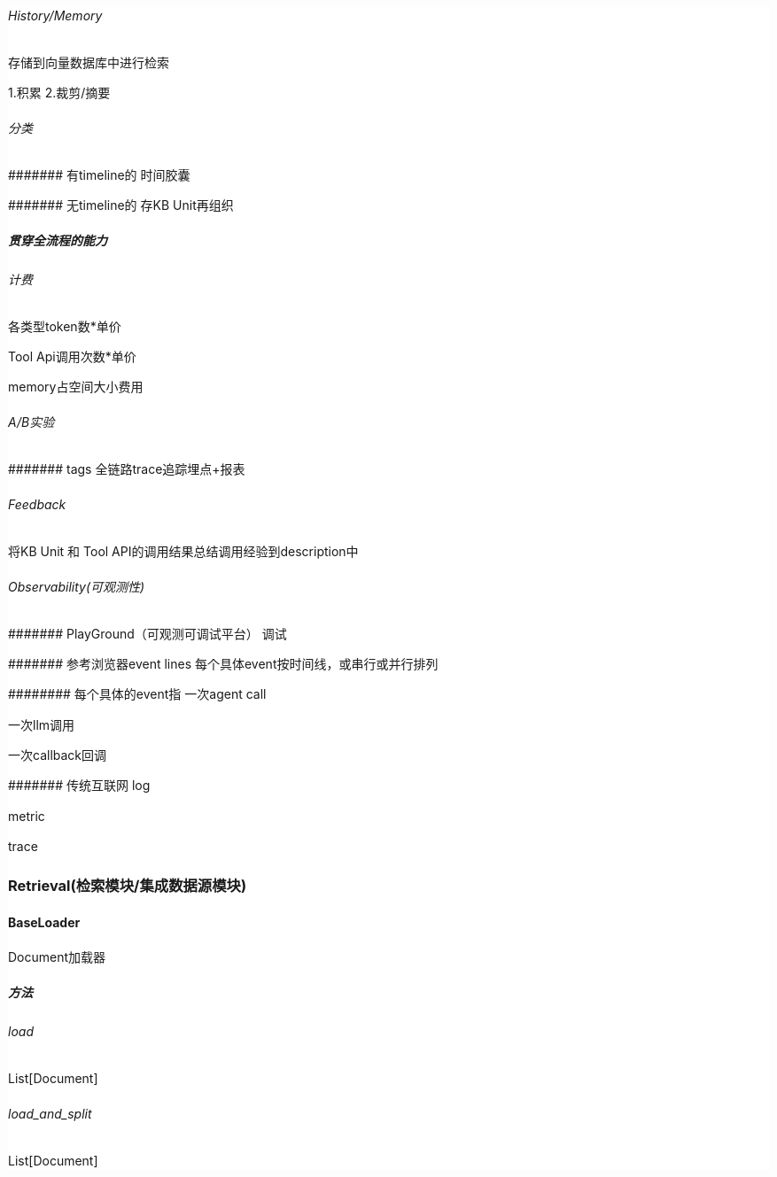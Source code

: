 ###### History/Memory
存储到向量数据库中进行检索

1.积累 2.裁剪/摘要

###### 分类
####### 有timeline的
时间胶囊

####### 无timeline的
存KB Unit再组织

##### 贯穿全流程的能力
###### 计费
各类型token数*单价

Tool Api调用次数*单价

memory占空间大小费用

###### A/B实验
####### tags
全链路trace追踪埋点+报表

###### Feedback
将KB Unit 和 Tool API的调用结果总结调用经验到description中

###### Observability(可观测性)
####### PlayGround（可观测可调试平台）
调试

####### 参考浏览器event lines
每个具体event按时间线，或串行或并行排列

######## 每个具体的event指
一次agent call

一次llm调用

一次callback回调

####### 传统互联网
log

metric

trace

### Retrieval(检索模块/集成数据源模块)
#### BaseLoader
Document加载器

##### 方法
###### load
List[Document]

###### load_and_split
List[Document]
